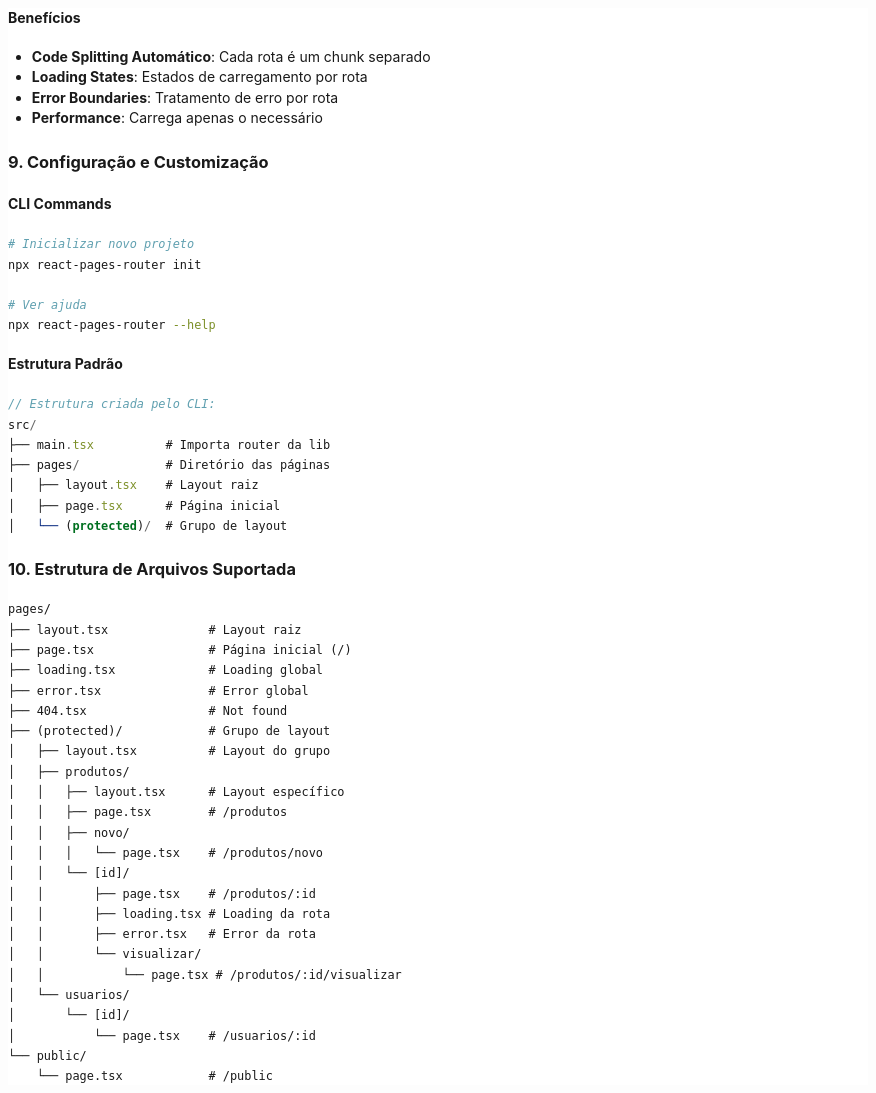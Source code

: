 #### Benefícios

- **Code Splitting Automático**: Cada rota é um chunk separado
- **Loading States**: Estados de carregamento por rota
- **Error Boundaries**: Tratamento de erro por rota
- **Performance**: Carrega apenas o necessário

### 9. Configuração e Customização

#### CLI Commands

```bash
# Inicializar novo projeto
npx react-pages-router init

# Ver ajuda
npx react-pages-router --help
```

#### Estrutura Padrão

```typescript
// Estrutura criada pelo CLI:
src/
├── main.tsx          # Importa router da lib
├── pages/            # Diretório das páginas
│   ├── layout.tsx    # Layout raiz
│   ├── page.tsx      # Página inicial
│   └── (protected)/  # Grupo de layout
```

### 10. Estrutura de Arquivos Suportada

```
pages/
├── layout.tsx              # Layout raiz
├── page.tsx                # Página inicial (/)
├── loading.tsx             # Loading global
├── error.tsx               # Error global
├── 404.tsx                 # Not found
├── (protected)/            # Grupo de layout
│   ├── layout.tsx          # Layout do grupo
│   ├── produtos/
│   │   ├── layout.tsx      # Layout específico
│   │   ├── page.tsx        # /produtos
│   │   ├── novo/
│   │   │   └── page.tsx    # /produtos/novo
│   │   └── [id]/
│   │       ├── page.tsx    # /produtos/:id
│   │       ├── loading.tsx # Loading da rota
│   │       ├── error.tsx   # Error da rota
│   │       └── visualizar/
│   │           └── page.tsx # /produtos/:id/visualizar
│   └── usuarios/
│       └── [id]/
│           └── page.tsx    # /usuarios/:id
└── public/
    └── page.tsx            # /public
```
